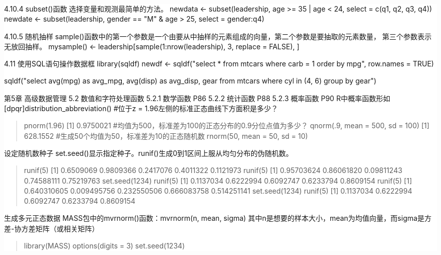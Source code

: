 4.10.4 subset()函数
选择变量和观测最简单的方法。
newdata <- subset(leadership, age >= 35 | age < 24, select = c(q1, q2, q3, q4))
newdate <- subset(leadership, gender == "M" & age > 25, select = gender:q4)

4.10.5 随机抽样
sample()函数中的第一个参数是一个由要从中抽样的元素组成的向量，第二个参数是要抽取的元素数量， 第三个参数表示无放回抽样。
mysample() <- leadership[sample(1:nrow(leadership), 3, replace = FALSE), ]

4.11 使用SQL语句操作数据框
library(sqldf)
newdf <- sqldf("select * from mtcars where carb = 1 order by mpg", row.names = TRUE)

sqldf("select avg(mpg) as avg_mpg, avg(disp) as avg_disp, gear from mtcars where cyl in (4, 6) group by gear")

第5章 高级数据管理
5.2 数值和字符处理函数
5.2.1 数学函数 P86
5.2.2 统计函数 P88
5.2.3 概率函数 P90
 R中概率函数形如[dpqr]distribution_abbreviation()
#位于z = 1.96左侧的标准正态曲线下方面积是多少？
> pnorm(1.96)
[1] 0.9750021
#均值为500，标准差为100的正态分布的0.9分位点值为多少？
> qnorm(.9, mean = 500, sd = 100)
[1] 628.1552
#生成50个均值为50，标准差为10的正态随机数
> rnorm(50, mean = 50, sd = 10)


设定随机数种子
set.seed()显示指定种子。runif()生成0到1区间上服从均匀分布的伪随机数。

> runif(5)
[1] 0.6509069 0.9809366 0.2417076 0.4011322 0.1121973
> runif(5)
[1] 0.95703624 0.86061820 0.09811243 0.74588111 0.75219763
> set.seed(1234)
> runif(5)
[1] 0.1137034 0.6222994 0.6092747 0.6233794 0.8609154
> runif(5)
[1] 0.640310605 0.009495756 0.232550506 0.666083758 0.514251141
> set.seed(1234)
> runif(5)
[1] 0.1137034 0.6222994 0.6092747 0.6233794 0.8609154


生成多元正态数据
MASS包中的mvrnorm()函数：mvrnorm(n, mean, sigma)
其中n是想要的样本大小，mean为均值向量，而sigma是方差-协方差矩阵（或相关矩阵）

> library(MASS)
> options(digits = 3)
> set.seed(1234)
